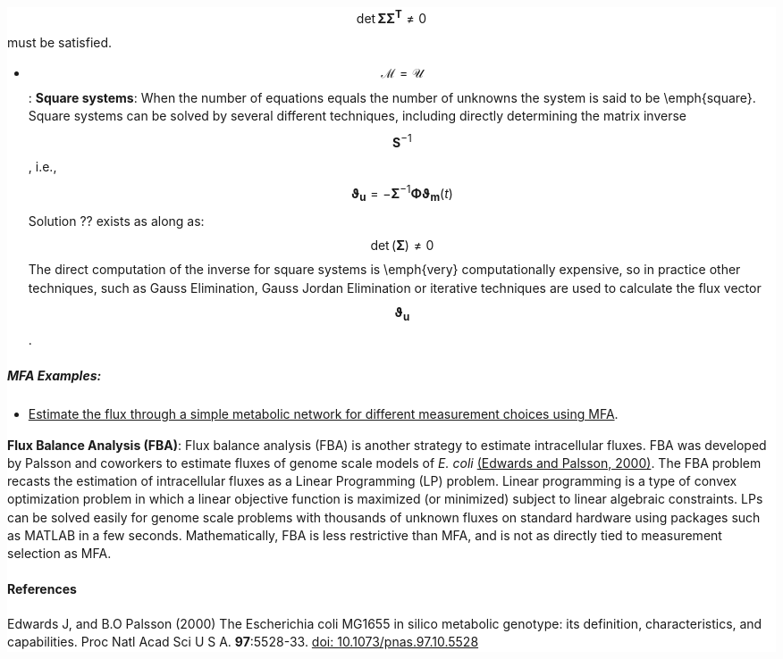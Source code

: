 $$
\det\mathbf{\Sigma\Sigma^{T}}\neq{0}
$$
must be satisfied.

* $$\mathcal{M}=\mathcal{U}$$: __Square systems__:
When the number of equations equals the number of unknowns the system is said to be \emph{square}. Square systems can be
solved by several different techniques, including directly determining the matrix inverse $$\mathbf{S}^{-1}$$, i.e.,
$$
\mathbf{\vartheta_{u}}=-\mathbf{\Sigma}^{-1}\mathbf{\Phi\vartheta_{m}}\left(t\right)
$$
Solution ?? exists as along as:
$$
\det\left(\mathbf{\Sigma}\right)\neq{0}
$$
The direct computation of the inverse for square systems is \emph{very} computationally expensive, so in practice
other techniques, such as Gauss Elimination, Gauss Jordan Elimination or iterative techniques are used to calculate the flux
vector $$\mathbf{\vartheta_{u}}$$.

##### MFA Examples:
* [Estimate the flux through a simple metabolic network for different measurement choices using MFA](./SimpleMFAExample.md).

__Flux Balance Analysis (FBA)__: Flux balance analysis (FBA) is another strategy to estimate intracellular fluxes.
FBA was developed by Palsson and coworkers to estimate fluxes of genome scale models of *E. coli* [(Edwards and Palsson, 2000)][Edwards2000]. The FBA problem recasts the estimation of intracellular fluxes as a Linear Programming (LP) problem.  Linear programming is a type of convex optimization problem in which a linear objective function is maximized (or minimized) subject to linear algebraic constraints.
LPs can be solved easily for genome scale problems with thousands of unknown fluxes on standard hardware using packages such as MATLAB in a few seconds. Mathematically, FBA is less restrictive than MFA, and is not as directly tied to measurement selection as MFA.

#### References
Edwards J, and B.O Palsson (2000) The Escherichia coli MG1655 in silico metabolic genotype: its definition, characteristics, and capabilities. Proc Natl Acad Sci U S A. __97__:5528-33. [doi: 10.1073/pnas.97.10.5528](http://www.ncbi.nlm.nih.gov/pubmed/10805808)

[Edwards2000]: http://www.ncbi.nlm.nih.gov/pubmed/10805808
